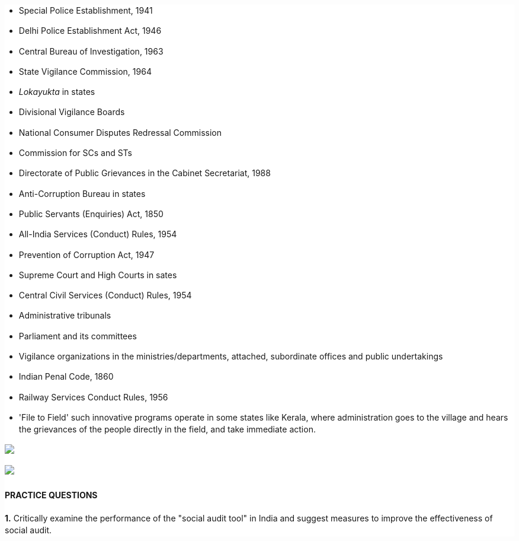 - Special Police Establishment, 1941
- Delhi Police Establishment Act, 1946

- Central Bureau of Investigation, 1963
- State Vigilance Commission, 1964
- *Lokayukta* in states
- Divisional Vigilance Boards
- National Consumer Disputes Redressal Commission
- Commission for SCs and STs
- Directorate of Public Grievances in the Cabinet Secretariat, 1988
- Anti-Corruption Bureau in states
- Public Servants (Enquiries) Act, 1850
- All-India Services (Conduct) Rules, 1954
- Prevention of Corruption Act, 1947
- Supreme Court and High Courts in sates
- Central Civil Services (Conduct) Rules, 1954
- Administrative tribunals
- Parliament and its committees
- Vigilance organizations in the ministries/departments, attached, subordinate offices and public undertakings
- Indian Penal Code, 1860
- Railway Services Conduct Rules, 1956
- 'File to Field' such innovative programs operate in some states like Kerala, where administration goes to the village and hears the grievances of the people directly in the field, and take immediate action.

![](_page_15_Figure_36.jpeg)

![](_page_16_Picture_1.jpeg)

#### **PRACTICE QUESTIONS**

**1.** Critically examine the performance of the "social audit tool" in India and suggest measures to improve the effectiveness of social audit.